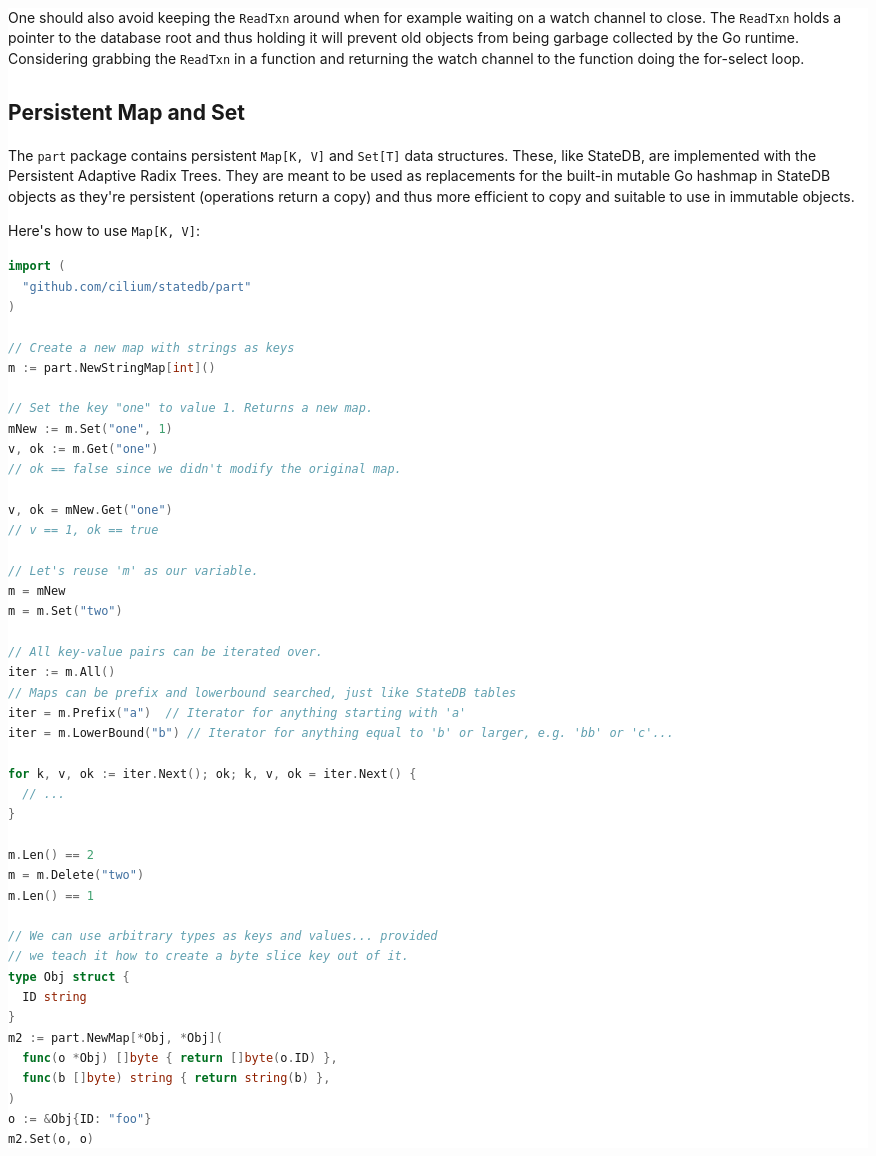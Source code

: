One should also avoid keeping the `ReadTxn` around when for example waiting
on a watch channel to close. The `ReadTxn` holds a pointer to the database
root and thus holding it will prevent old objects from being garbage collected
by the Go runtime. Considering grabbing the `ReadTxn` in a function and returning
the watch channel to the function doing the for-select loop.

## Persistent Map and Set

The `part` package contains persistent `Map[K, V]` and `Set[T]` data structures.
These, like StateDB, are implemented with the Persistent Adaptive Radix Trees.
They are meant to be used as replacements for the built-in mutable Go hashmap
in StateDB objects as they're persistent (operations return a copy) and thus 
more efficient to copy and suitable to use in immutable objects.

Here's how to use `Map[K, V]`:

```go
import (
  "github.com/cilium/statedb/part"
)

// Create a new map with strings as keys
m := part.NewStringMap[int]()

// Set the key "one" to value 1. Returns a new map.
mNew := m.Set("one", 1)
v, ok := m.Get("one")
// ok == false since we didn't modify the original map.

v, ok = mNew.Get("one")
// v == 1, ok == true

// Let's reuse 'm' as our variable.
m = mNew
m = m.Set("two")

// All key-value pairs can be iterated over.
iter := m.All()
// Maps can be prefix and lowerbound searched, just like StateDB tables
iter = m.Prefix("a")  // Iterator for anything starting with 'a'
iter = m.LowerBound("b") // Iterator for anything equal to 'b' or larger, e.g. 'bb' or 'c'...

for k, v, ok := iter.Next(); ok; k, v, ok = iter.Next() {
  // ...
}

m.Len() == 2
m = m.Delete("two")
m.Len() == 1

// We can use arbitrary types as keys and values... provided
// we teach it how to create a byte slice key out of it.
type Obj struct {
  ID string
}
m2 := part.NewMap[*Obj, *Obj](
  func(o *Obj) []byte { return []byte(o.ID) },
  func(b []byte) string { return string(b) },
)
o := &Obj{ID: "foo"}
m2.Set(o, o)
```
